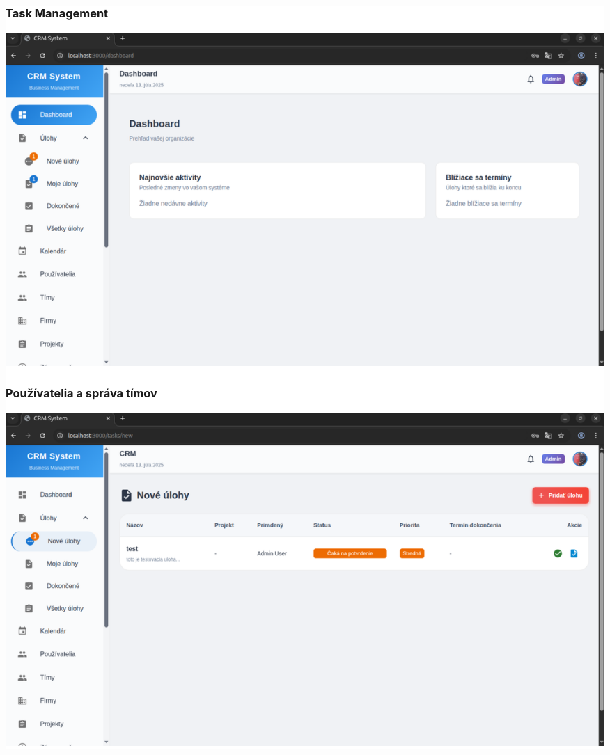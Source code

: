 ### Task Management
![Task Management](screenshot/2.png)

### Používatelia a správa tímov
![Users Management](screenshot/3.png)
